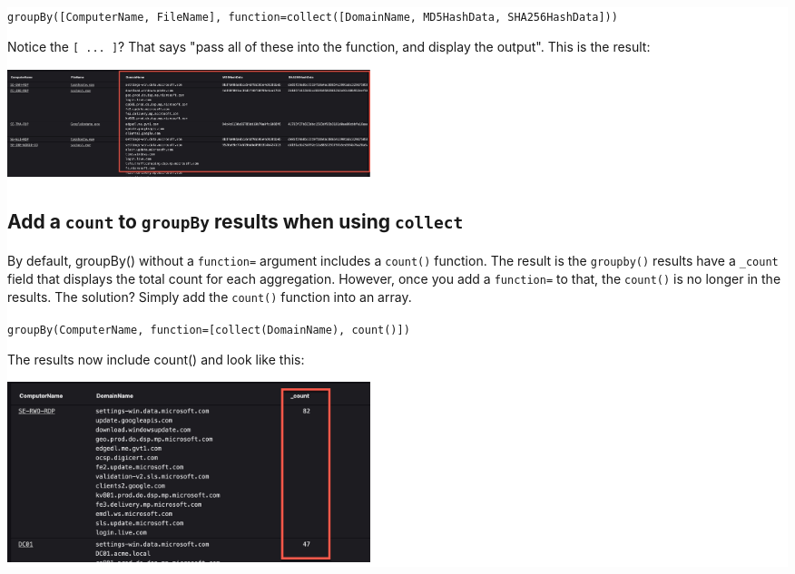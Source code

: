 ```
groupBy([ComputerName, FileName], function=collect([DomainName, MD5HashData, SHA256HashData]))
```

Notice the `[ ... ]`? That says "pass all of these into the function, and display the output". This is the result:

<img src=./images/image-2022-11-30_10-29-57.png width=400>

## Add a `count` to `groupBy` results when using `collect`

By default, groupBy() without a `function=` argument includes a `count()` function. The result is the `groupby()` results have a `_count` field that displays the total count for each aggregation. However, once you add a `function=` to that, the `count()` is no longer in the results. The solution? Simply add the `count()` function into an array.

```
groupBy(ComputerName, function=[collect(DomainName), count()])
```

The results now include count() and look like this:

<img src=./images/image-2022-11-30_10-38-7.png width=400>
